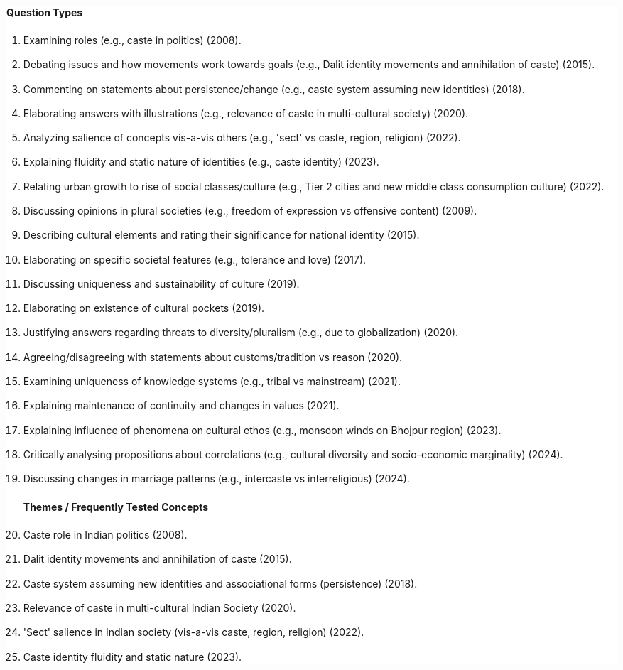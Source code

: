 #### Question Types

1. Examining roles (e.g., caste in politics) (2008).

2. Debating issues and how movements work towards goals (e.g., Dalit identity movements and annihilation of caste) (2015).

3. Commenting on statements about persistence/change (e.g., caste system assuming new identities) (2018).

4. Elaborating answers with illustrations (e.g., relevance of caste in multi-cultural society) (2020).

5. Analyzing salience of concepts vis-a-vis others (e.g., 'sect' vs caste, region, religion) (2022).

6. Explaining fluidity and static nature of identities (e.g., caste identity) (2023).

7. Relating urban growth to rise of social classes/culture (e.g., Tier 2 cities and new middle class consumption culture) (2022).

8. Discussing opinions in plural societies (e.g., freedom of expression vs offensive content) (2009).

9. Describing cultural elements and rating their significance for national identity (2015).

10. Elaborating on specific societal features (e.g., tolerance and love) (2017).

11. Discussing uniqueness and sustainability of culture (2019).

12. Elaborating on existence of cultural pockets (2019).

13. Justifying answers regarding threats to diversity/pluralism (e.g., due to globalization) (2020).

14. Agreeing/disagreeing with statements about customs/tradition vs reason (2020).

15. Examining uniqueness of knowledge systems (e.g., tribal vs mainstream) (2021).

16. Explaining maintenance of continuity and changes in values (2021).

17. Explaining influence of phenomena on cultural ethos (e.g., monsoon winds on Bhojpur region) (2023).

18. Critically analysing propositions about correlations (e.g., cultural diversity and socio-economic marginality) (2024).

19. Discussing changes in marriage patterns (e.g., intercaste vs interreligious) (2024).
    
    #### Themes / Frequently Tested Concepts

20. Caste role in Indian politics (2008).

21. Dalit identity movements and annihilation of caste (2015).

22. Caste system assuming new identities and associational forms (persistence) (2018).

23. Relevance of caste in multi-cultural Indian Society (2020).

24. 'Sect' salience in Indian society (vis-a-vis caste, region, religion) (2022).

25. Caste identity fluidity and static nature (2023).
